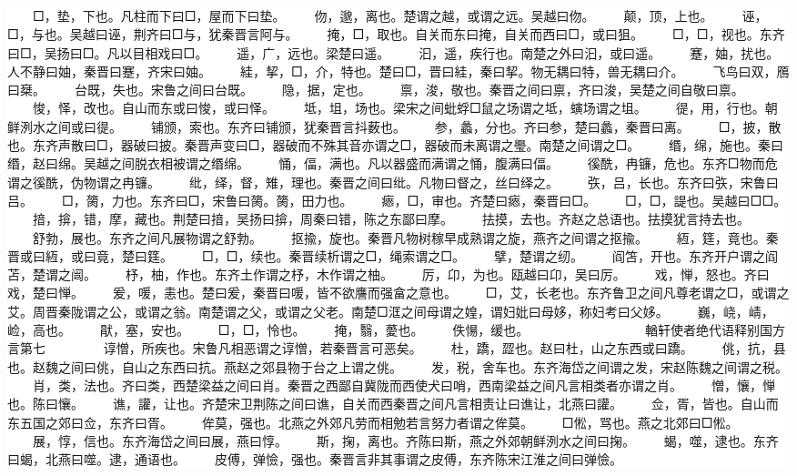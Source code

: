 　　□，垫，下也。凡柱而下曰□，屋而下曰垫。
　　伆，邈，离也。楚谓之越，或谓之远。吴越曰伆。
　　颠，顶，上也。
　　诬，□，与也。吴越曰诬，荆齐曰□与，犹秦晋言阿与。
　　掩，□，取也。自关而东曰掩，自关而西曰□，或曰狙。
　　□，□，视也。东齐曰□，吴扬曰□。凡以目相戏曰□。
　　遥，广，远也。梁楚曰遥。
　　汩，遥，疾行也。南楚之外曰汩，或曰遥。
　　蹇，妯，扰也。人不静曰妯，秦晋曰蹇，齐宋曰妯。
　　絓，挈，□，介，特也。楚曰□，晋曰絓，秦曰挈。物无耦曰特，兽无耦曰介。
　　飞鸟曰双，鴈曰椉。
　　台既，失也。宋鲁之间曰台既。
　　隐，据，定也。
　　禀，浚，敬也。秦晋之间曰禀，齐曰浚，吴楚之间自敬曰禀。
　　悛，怿，改也。自山而东或曰悛，或曰怿。
　　坻，坥，场也。梁宋之间蚍蜉□鼠之场谓之坻，螾场谓之坥。
　　徥，用，行也。朝鲜洌水之间或曰徥。
　　铺颁，索也。东齐曰铺颁，犹秦晋言抖薮也。
　　参，蠡，分也。齐曰参，楚曰蠡，秦晋曰离。
　　□，披，散也。东齐声散曰□，器破曰披。秦晋声变曰□，器破而不殊其音亦谓之□，器破而未离谓之璺。南楚之间谓之□。
　　缗，绵，施也。秦曰缗，赵曰绵。吴越之间脱衣相被谓之缗绵。
　　悀，偪，满也。凡以器盛而满谓之悀，腹满曰偪。
　　徯酰，冉镰，危也。东齐□物而危谓之徯酰，伪物谓之冉镰。
　　纰，绎，督，雉，理也。秦晋之间曰纰。凡物曰督之，丝曰绎之。
　　矤，吕，长也。东齐曰矤，宋鲁曰吕。
　　□，膐，力也。东齐曰□，宋鲁曰膐。膐，田力也。
　　瘱，□，审也。齐楚曰瘱，秦晋曰□。
　　□，□，諟也。吴越曰□□。
　　揞，揜，错，摩，藏也。荆楚曰揞，吴扬曰揜，周秦曰错，陈之东鄙曰摩。
　　抾摸，去也。齐赵之总语也。抾摸犹言持去也。
　　舒勃，展也。东齐之间凡展物谓之舒勃。
　　抠揄，旋也。秦晋凡物树稼早成熟谓之旋，燕齐之间谓之抠揄。
　　絚，筳，竟也。秦晋或曰絚，或曰竟，楚曰筳。
　　□，□，续也。秦晋续析谓之□，绳索谓之□。
　　擘，楚谓之纫。
　　阎笘，开也。东齐开户谓之阎苫，楚谓之闿。
　　杼，柚，作也。东齐土作谓之杼，木作谓之柚。
　　厉，卬，为也。瓯越曰卬，吴曰厉。
　　戏，惮，怒也。齐曰戏，楚曰惮。
　　爰，喛，恚也。楚曰爰，秦晋曰喛，皆不欲譍而强畣之意也。
　　□，艾，长老也。东齐鲁卫之间凡尊老谓之□，或谓之艾。周晋秦陇谓之公，或谓之翁。南楚谓之父，或谓之父老。南楚□洭之间母谓之媓，谓妇妣曰母姼，称妇考曰父姼。
　　巍，峣，崝，崄，高也。
　　猒，塞，安也。
　　□，□，怜也。
　　掩，翳，薆也。
　　佚愓，缓也。
　　
　　
　　
　　輶轩使者绝代语释别国方言第七
　　
　　谆憎，所疾也。宋鲁凡相恶谓之谆憎，若秦晋言可恶矣。
　　杜，蹻，歰也。赵曰杜，山之东西或曰蹻。
　　佻，抗，县也。赵魏之间曰佻，自山之东西曰抗。燕赵之郊县物于台之上谓之佻。
　　发，税，舍车也。东齐海岱之间谓之发，宋赵陈魏之间谓之税。
　　肖，类，法也。齐曰类，西楚梁益之间曰肖。秦晋之西鄙自冀陇而西使犬曰哨，西南梁益之间凡言相类者亦谓之肖。
　　憎，懹，惮也。陈曰懹。
　　谯，讙，让也。齐楚宋卫荆陈之间曰谯，自关而西秦晋之间凡言相责让曰谯让，北燕曰讙。
　　佥，胥，皆也。自山而东五国之郊曰佥，东齐曰胥。
　　侔莫，强也。北燕之外郊凡劳而相勉若言努力者谓之侔莫。
　　□倯，骂也。燕之北郊曰□倯。
　　展，惇，信也。东齐海岱之间曰展，燕曰惇。
　　斯，掬，离也。齐陈曰斯，燕之外郊朝鲜洌水之间曰掬。
　　蝎，噬，逮也。东齐曰蝎，北燕曰噬。逮，通语也。
　　皮傅，弹憸，强也。秦晋言非其事谓之皮傅，东齐陈宋江淮之间曰弹憸。